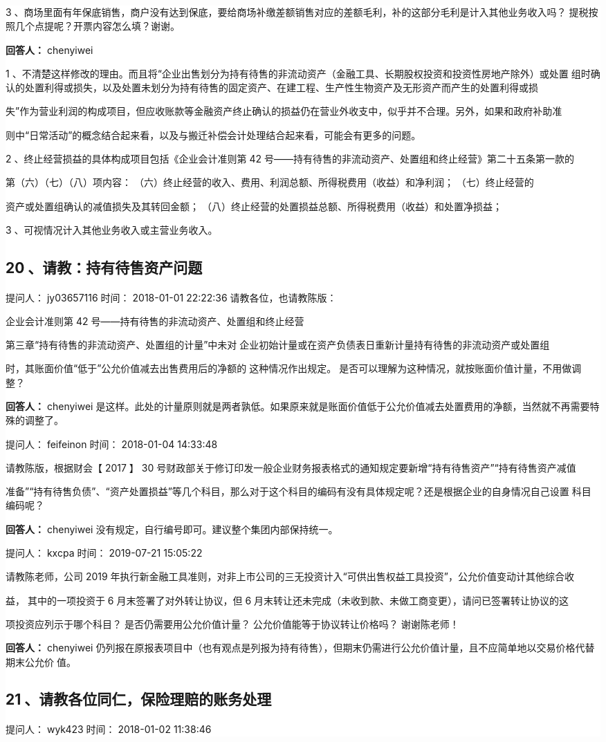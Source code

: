 3 、商场里面有年保底销售，商户没有达到保底，要给商场补缴差额销售对应的差额毛利，补的这部分毛利是计入其他业务收入吗？
提税按照几个点提呢？开票内容怎么填？谢谢。

**回答人：** chenyiwei

1 、不清楚这样修改的理由。而且将“企业出售划分为持有待售的非流动资产（金融工具、长期股权投资和投资性房地产除外）或处置
组时确认的处置利得或损失，以及处置未划分为持有待售的固定资产、在建工程、生产性生物资产及无形资产而产生的处置利得或损

失”作为营业利润的构成项目，但应收账款等金融资产终止确认的损益仍在营业外收支中，似乎并不合理。另外，如果和政府补助准

则中“日常活动”的概念结合起来看，以及与搬迁补偿会计处理结合起来看，可能会有更多的问题。

2 、终止经营损益的具体构成项目包括《企业会计准则第 42 号——持有待售的非流动资产、处置组和终止经营》第二十五条第一款的

第（六）（七）（八）项内容： （六）终止经营的收入、费用、利润总额、所得税费用（收益）和净利润； （七）终止经营的

资产或处置组确认的减值损失及其转回金额； （八）终止经营的处置损益总额、所得税费用（收益）和处置净损益；

3 、可视情况计入其他业务收入或主营业务收入。

## 20 、请教：持有待售资产问题

提问人： jy03657116 时间： 2018-01-01 22:22:36
请教各位，也请教陈版：

企业会计准则第 42 号——持有待售的非流动资产、处置组和终止经营


第三章“持有待售的非流动资产、处置组的计量”中未对 企业初始计量或在资产负债表日重新计量持有待售的非流动资产或处置组

时，其账面价值“低于”公允价值减去出售费用后的净额的 这种情况作出规定。
是否可以理解为这种情况，就按账面价值计量，不用做调整？

**回答人：** chenyiwei
是这样。此处的计量原则就是两者孰低。如果原来就是账面价值低于公允价值减去处置费用的净额，当然就不再需要特殊的调整了。

提问人： feifeinon 时间： 2018-01-04 14:33:48

请教陈版，根据财会【 2017 】 30 号财政部关于修订印发一般企业财务报表格式的通知规定要新增“持有待售资产”“持有待售资产减值

准备”“持有待售负债”、“资产处置损益”等几个科目，那么对于这个科目的编码有没有具体规定呢？还是根据企业的自身情况自己设置
科目编码呢？

**回答人：** chenyiwei
没有规定，自行编号即可。建议整个集团内部保持统一。

提问人： kxcpa 时间： 2019-07-21 15:05:22

请教陈老师，公司 2019 年执行新金融工具准则，对非上市公司的三无投资计入“可供出售权益工具投资”，公允价值变动计其他综合收

益， 其中的一项投资于 6 月末签署了对外转让协议，但 6 月末转让还未完成（未收到款、未做工商变更），请问已签署转让协议的这

项投资应列示于哪个科目？ 是否仍需要用公允价值计量？ 公允价值能等于协议转让价格吗？ 谢谢陈老师！

**回答人：** chenyiwei
仍列报在原报表项目中（也有观点是列报为持有待售），但期末仍需进行公允价值计量，且不应简单地以交易价格代替期末公允价
值。

## 21 、请教各位同仁，保险理赔的账务处理

提问人： wyk423 时间： 2018-01-02 11:38:46
